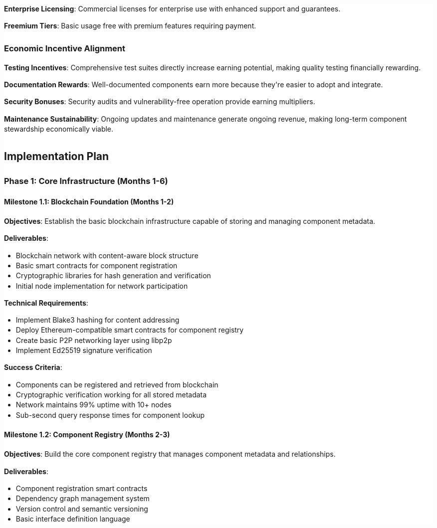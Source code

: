 **Enterprise Licensing**: Commercial licenses for enterprise use with enhanced support and guarantees.

**Freemium Tiers**: Basic usage free with premium features requiring payment.

### Economic Incentive Alignment

**Testing Incentives**: Comprehensive test suites directly increase earning potential, making quality testing financially rewarding.

**Documentation Rewards**: Well-documented components earn more because they're easier to adopt and integrate.

**Security Bonuses**: Security audits and vulnerability-free operation provide earning multipliers.

**Maintenance Sustainability**: Ongoing updates and maintenance generate ongoing revenue, making long-term component stewardship economically viable.

## Implementation Plan

### Phase 1: Core Infrastructure (Months 1-6)

#### Milestone 1.1: Blockchain Foundation (Months 1-2)

**Objectives**: Establish the basic blockchain infrastructure capable of storing and managing component metadata.

**Deliverables**:
- Blockchain network with content-aware block structure
- Basic smart contracts for component registration
- Cryptographic libraries for hash generation and verification
- Initial node implementation for network participation

**Technical Requirements**:
- Implement Blake3 hashing for content addressing
- Deploy Ethereum-compatible smart contracts for component registry
- Create basic P2P networking layer using libp2p
- Implement Ed25519 signature verification

**Success Criteria**:
- Components can be registered and retrieved from blockchain
- Cryptographic verification working for all stored metadata
- Network maintains 99% uptime with 10+ nodes
- Sub-second query response times for component lookup

#### Milestone 1.2: Component Registry (Months 2-3)

**Objectives**: Build the core component registry that manages component metadata and relationships.

**Deliverables**:
- Component registration smart contracts
- Dependency graph management system
- Version control and semantic versioning
- Basic interface definition language
